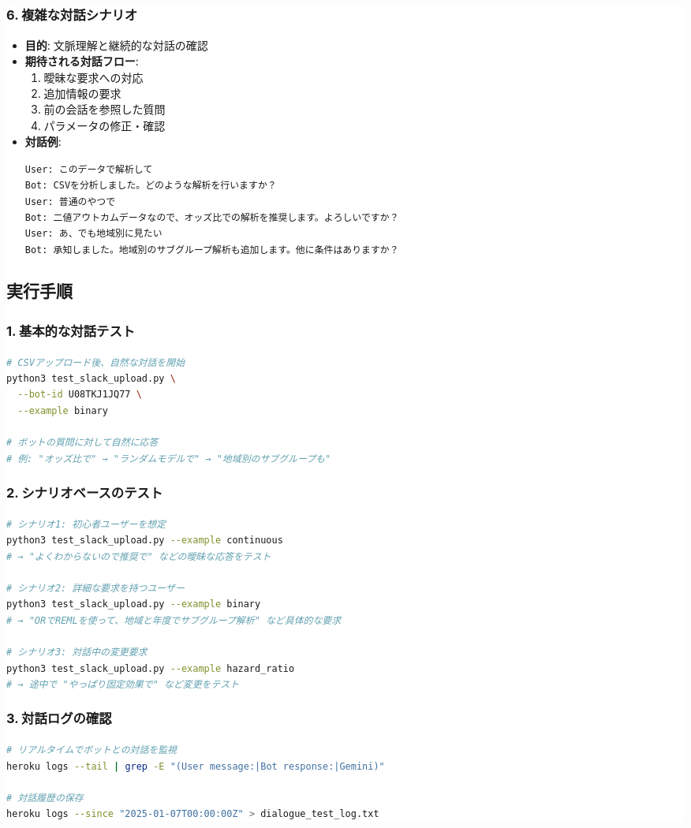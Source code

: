 ### 6. 複雑な対話シナリオ
- **目的**: 文脈理解と継続的な対話の確認
- **期待される対話フロー**:
  1. 曖昧な要求への対応
  2. 追加情報の要求
  3. 前の会話を参照した質問
  4. パラメータの修正・確認
- **対話例**:
  ```
  User: このデータで解析して
  Bot: CSVを分析しました。どのような解析を行いますか？
  User: 普通のやつで
  Bot: 二値アウトカムデータなので、オッズ比での解析を推奨します。よろしいですか？
  User: あ、でも地域別に見たい
  Bot: 承知しました。地域別のサブグループ解析も追加します。他に条件はありますか？
  ```

## 実行手順

### 1. 基本的な対話テスト
```bash
# CSVアップロード後、自然な対話を開始
python3 test_slack_upload.py \
  --bot-id U08TKJ1JQ77 \
  --example binary

# ボットの質問に対して自然に応答
# 例: "オッズ比で" → "ランダムモデルで" → "地域別のサブグループも"
```

### 2. シナリオベースのテスト
```bash
# シナリオ1: 初心者ユーザーを想定
python3 test_slack_upload.py --example continuous
# → "よくわからないので推奨で" などの曖昧な応答をテスト

# シナリオ2: 詳細な要求を持つユーザー
python3 test_slack_upload.py --example binary
# → "ORでREMLを使って、地域と年度でサブグループ解析" など具体的な要求

# シナリオ3: 対話中の変更要求
python3 test_slack_upload.py --example hazard_ratio
# → 途中で "やっぱり固定効果で" など変更をテスト
```

### 3. 対話ログの確認
```bash
# リアルタイムでボットとの対話を監視
heroku logs --tail | grep -E "(User message:|Bot response:|Gemini)"

# 対話履歴の保存
heroku logs --since "2025-01-07T00:00:00Z" > dialogue_test_log.txt
```
